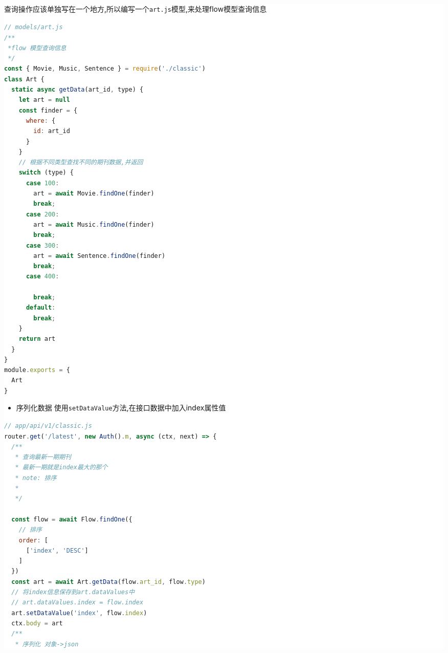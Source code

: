 查询操作应该单独写在一个地方,所以编写一个`art.js`模型,来处理flow模型查询信息
```js
// models/art.js
/**
 *flow 模型查询信息
 */
const { Movie, Music, Sentence } = require('./classic')
class Art {
  static async getData(art_id, type) {
    let art = null
    const finder = {
      where: {
        id: art_id
      }
    }
    // 根据不同类型查找不同的期刊数据,并返回
    switch (type) {
      case 100:
        art = await Movie.findOne(finder)
        break;
      case 200:
        art = await Music.findOne(finder)
        break;
      case 300:
        art = await Sentence.findOne(finder)
        break;
      case 400:

        break;
      default:
        break;
    }
    return art
  }
}
module.exports = {
  Art
}
```
* 序列化数据
使用`setDataValue`方法,在接口数据中加入index属性值
```js
// app/api/v1/classic.js
router.get('/latest', new Auth().m, async (ctx, next) => {
  /**
   * 查询最新一期期刊
   * 最新一期就是index最大的那个
   * note: 排序
   * 
   */

  const flow = await Flow.findOne({
    // 排序
    order: [
      ['index', 'DESC']
    ]
  })
  const art = await Art.getData(flow.art_id, flow.type)
  // 将index信息保存到art.dataValues中
  // art.dataValues.index = flow.index
  art.setDataValue('index', flow.index)
  ctx.body = art
  /**
   * 序列化 对象->json
```